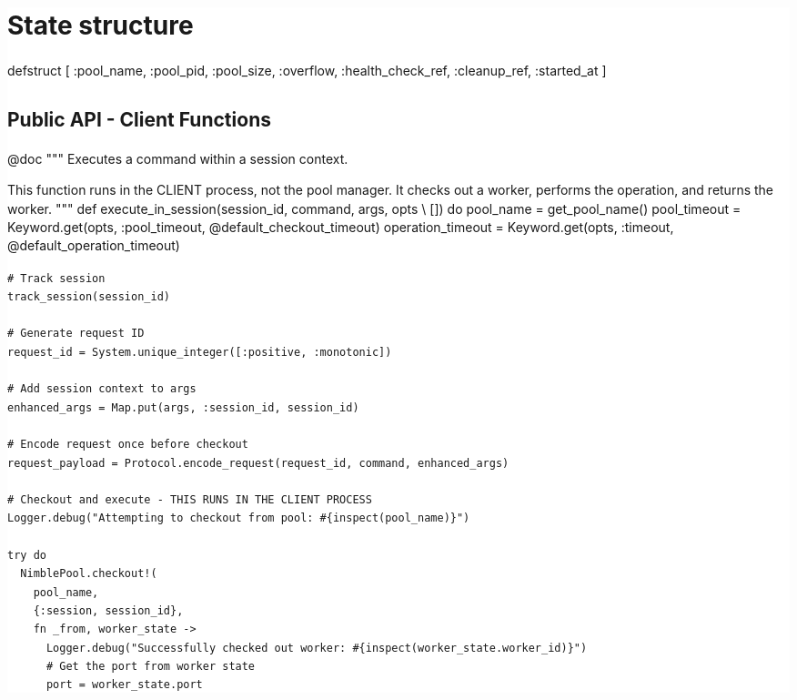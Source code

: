   # State structure
  defstruct [
    :pool_name,
    :pool_pid,
    :pool_size,
    :overflow,
    :health_check_ref,
    :cleanup_ref,
    :started_at
  ]
  
  ## Public API - Client Functions
  
  @doc """
  Executes a command within a session context.
  
  This function runs in the CLIENT process, not the pool manager.
  It checks out a worker, performs the operation, and returns the worker.
  """
  def execute_in_session(session_id, command, args, opts \\ []) do
    pool_name = get_pool_name()
    pool_timeout = Keyword.get(opts, :pool_timeout, @default_checkout_timeout)
    operation_timeout = Keyword.get(opts, :timeout, @default_operation_timeout)
    
    # Track session
    track_session(session_id)
    
    # Generate request ID
    request_id = System.unique_integer([:positive, :monotonic])
    
    # Add session context to args
    enhanced_args = Map.put(args, :session_id, session_id)
    
    # Encode request once before checkout
    request_payload = Protocol.encode_request(request_id, command, enhanced_args)
    
    # Checkout and execute - THIS RUNS IN THE CLIENT PROCESS
    Logger.debug("Attempting to checkout from pool: #{inspect(pool_name)}")
    
    try do
      NimblePool.checkout!(
        pool_name,
        {:session, session_id},
        fn _from, worker_state ->
          Logger.debug("Successfully checked out worker: #{inspect(worker_state.worker_id)}")
          # Get the port from worker state
          port = worker_state.port
          